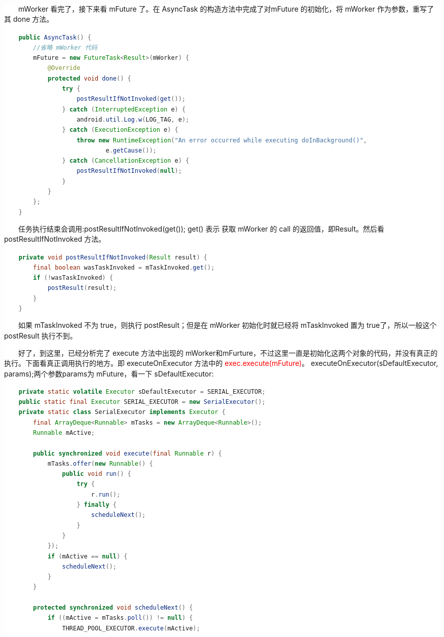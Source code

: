 　　mWorker 看完了，接下来看 mFuture 了。在 AsyncTask 的构造方法中完成了对mFuture 的初始化，将 mWorker 作为参数，重写了其 done 方法。

```java
    public AsyncTask() {
        //省略 mWorker 代码
        mFuture = new FutureTask<Result>(mWorker) {
            @Override
            protected void done() {
                try {
                    postResultIfNotInvoked(get());
                } catch (InterruptedException e) {
                    android.util.Log.w(LOG_TAG, e);
                } catch (ExecutionException e) {
                    throw new RuntimeException("An error occurred while executing doInBackground()",
                            e.getCause());
                } catch (CancellationException e) {
                    postResultIfNotInvoked(null);
                }
            }
        };
    }
```
　　任务执行结束会调用:postResultIfNotInvoked(get()); get() 表示 获取 mWorker 的 call 的返回值，即Result。然后看 postResultIfNotInvoked 方法。

```java
    private void postResultIfNotInvoked(Result result) {
        final boolean wasTaskInvoked = mTaskInvoked.get();
        if (!wasTaskInvoked) {
            postResult(result);
        }
    }
```
　　如果 mTaskInvoked 不为 true，则执行 postResult；但是在 mWorker 初始化时就已经将 mTaskInvoked 置为 true了，所以一般这个 postResult 执行不到。

　　好了，到这里，已经分析完了 execute 方法中出现的 mWorker和mFurture，不过这里一直是初始化这两个对象的代码，并没有真正的执行。下面看真正调用执行的地方。即 executeOnExecutor 方法中的 <font color=red>exec.execute(mFuture)</font>。 executeOnExecutor(sDefaultExecutor, params);两个参数params为 mFuture，看一下 sDefaultExecutor:

```java
    private static volatile Executor sDefaultExecutor = SERIAL_EXECUTOR;
    public static final Executor SERIAL_EXECUTOR = new SerialExecutor();
    private static class SerialExecutor implements Executor {
        final ArrayDeque<Runnable> mTasks = new ArrayDeque<Runnable>();
        Runnable mActive;

        public synchronized void execute(final Runnable r) {
            mTasks.offer(new Runnable() {
                public void run() {
                    try {
                        r.run();
                    } finally {
                        scheduleNext();
                    }
                }
            });
            if (mActive == null) {
                scheduleNext();
            }
        }

        protected synchronized void scheduleNext() {
            if ((mActive = mTasks.poll()) != null) {
                THREAD_POOL_EXECUTOR.execute(mActive);
```